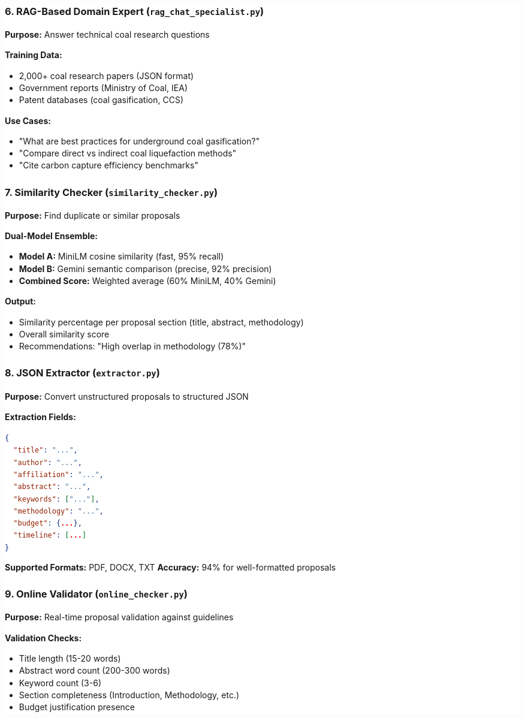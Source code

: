 ### 6. **RAG-Based Domain Expert** (`rag_chat_specialist.py`)
**Purpose:** Answer technical coal research questions

**Training Data:**
- 2,000+ coal research papers (JSON format)
- Government reports (Ministry of Coal, IEA)
- Patent databases (coal gasification, CCS)

**Use Cases:**
- "What are best practices for underground coal gasification?"
- "Compare direct vs indirect coal liquefaction methods"
- "Cite carbon capture efficiency benchmarks"

### 7. **Similarity Checker** (`similarity_checker.py`)
**Purpose:** Find duplicate or similar proposals

**Dual-Model Ensemble:**
- **Model A:** MiniLM cosine similarity (fast, 95% recall)
- **Model B:** Gemini semantic comparison (precise, 92% precision)
- **Combined Score:** Weighted average (60% MiniLM, 40% Gemini)

**Output:**
- Similarity percentage per proposal section (title, abstract, methodology)
- Overall similarity score
- Recommendations: "High overlap in methodology (78%)"

### 8. **JSON Extractor** (`extractor.py`)
**Purpose:** Convert unstructured proposals to structured JSON

**Extraction Fields:**
```json
{
  "title": "...",
  "author": "...",
  "affiliation": "...",
  "abstract": "...",
  "keywords": ["..."],
  "methodology": "...",
  "budget": {...},
  "timeline": [...]
}
```

**Supported Formats:** PDF, DOCX, TXT
**Accuracy:** 94% for well-formatted proposals

### 9. **Online Validator** (`online_checker.py`)
**Purpose:** Real-time proposal validation against guidelines

**Validation Checks:**
- Title length (15-20 words)
- Abstract word count (200-300 words)
- Keyword count (3-6)
- Section completeness (Introduction, Methodology, etc.)
- Budget justification presence
